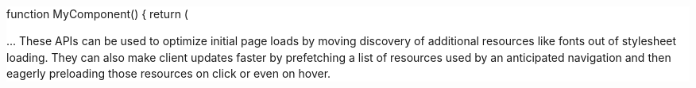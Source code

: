 function MyComponent() {
return (
<div>
<script async={true} src="..." />
Hello World
</div>
)
}

function App() {

  <html>
    <body>
      <MyComponent>
      ...
      <MyComponent> // won't lead to duplicate script in the DOM
    </body>
  </html>
}
In all rendering environments, async scripts will be deduplicated so that React will only load and execute the script once even if it is rendered by multiple different components.

In Server Side Rendering, async scripts will be included in the <head> and prioritized behind more critical resources that block paint such as stylesheets, fonts, and image preloads.

For more details, read the docs for <script>.

Support for preloading resources
During initial document load and on client side updates, telling the Browser about resources that it will likely need to load as early as possible can have a dramatic effect on page performance.

React 19 includes a number of new APIs for loading and preloading Browser resources to make it as easy as possible to build great experiences that aren’t held back by inefficient resource loading.

import { prefetchDNS, preconnect, preload, preinit } from 'react-dom'
function MyComponent() {
preinit('https://.../path/to/some/script.js', {as: 'script' }) // loads and executes this script eagerly
preload('https://.../path/to/font.woff', { as: 'font' }) // preloads this font
preload('https://.../path/to/stylesheet.css', { as: 'style' }) // preloads this stylesheet
prefetchDNS('https://...') // when you may not actually request anything from this host
preconnect('https://...') // when you will request something but aren't sure what
}


<html>
  <head>
    <!-- links/scripts are prioritized by their utility to early loading, not call order -->
    <link rel="prefetch-dns" href="https://...">
    <link rel="preconnect" href="https://...">
    <link rel="preload" as="font" href="https://.../path/to/font.woff">
    <link rel="preload" as="style" href="https://.../path/to/stylesheet.css">
    <script async="" src="https://.../path/to/some/script.js"></script>
  </head>
  <body>
    ...
  </body>
</html>
These APIs can be used to optimize initial page loads by moving discovery of additional resources like fonts out of stylesheet loading. They can also make client updates faster by prefetching a list of resources used by an anticipated navigation and then eagerly preloading those resources on click or even on hover.
